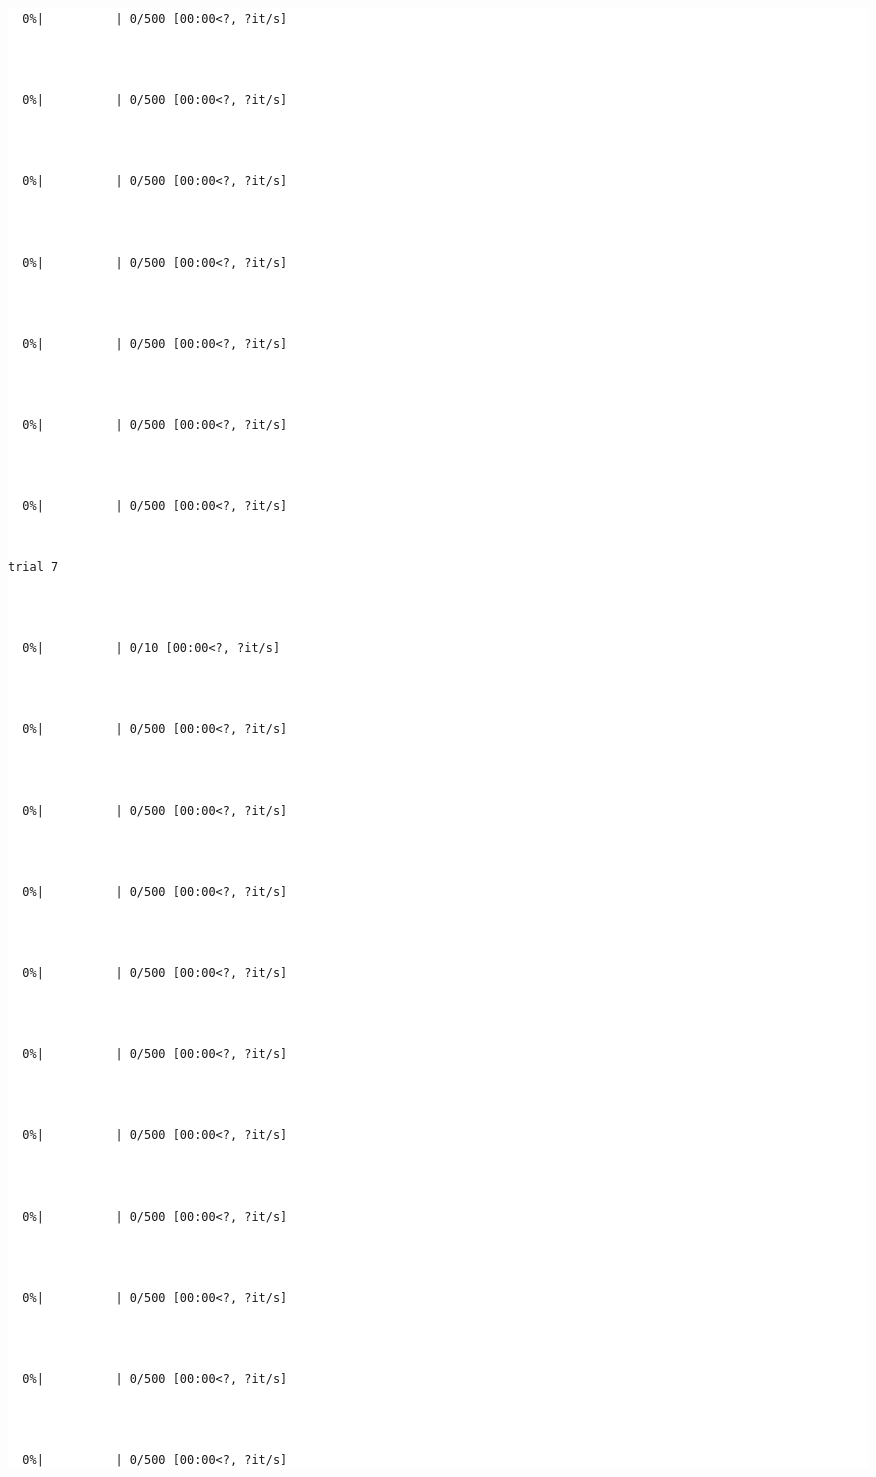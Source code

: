

      0%|          | 0/500 [00:00<?, ?it/s]



      0%|          | 0/500 [00:00<?, ?it/s]



      0%|          | 0/500 [00:00<?, ?it/s]



      0%|          | 0/500 [00:00<?, ?it/s]



      0%|          | 0/500 [00:00<?, ?it/s]



      0%|          | 0/500 [00:00<?, ?it/s]



      0%|          | 0/500 [00:00<?, ?it/s]


    trial 7



      0%|          | 0/10 [00:00<?, ?it/s]



      0%|          | 0/500 [00:00<?, ?it/s]



      0%|          | 0/500 [00:00<?, ?it/s]



      0%|          | 0/500 [00:00<?, ?it/s]



      0%|          | 0/500 [00:00<?, ?it/s]



      0%|          | 0/500 [00:00<?, ?it/s]



      0%|          | 0/500 [00:00<?, ?it/s]



      0%|          | 0/500 [00:00<?, ?it/s]



      0%|          | 0/500 [00:00<?, ?it/s]



      0%|          | 0/500 [00:00<?, ?it/s]



      0%|          | 0/500 [00:00<?, ?it/s]


